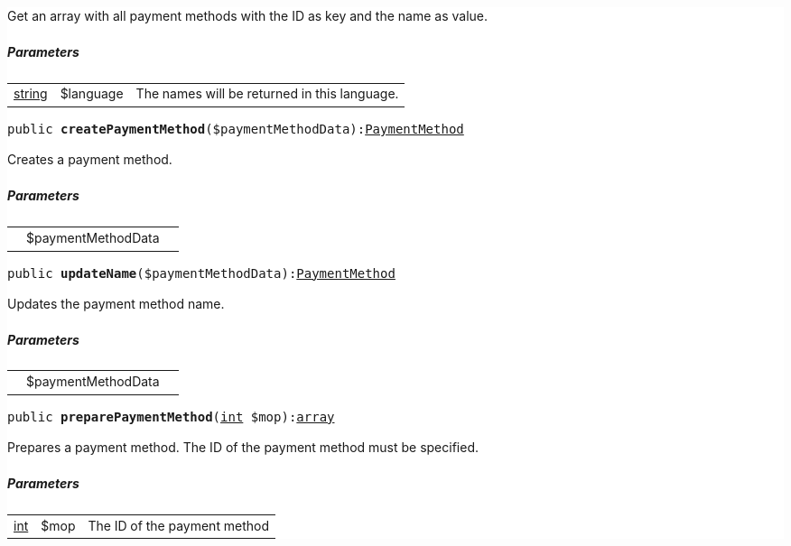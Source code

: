 Get an array with all payment methods with the ID as key and the name as value.
    
##### <strong>Parameters</strong>
    
<table class="table table-condensed">    <tr>
        <td><a target="_blank" href="http://php.net/string">string</a></td>
        <td>$language</td>
        <td>The names will be returned in this language.</td>
    </tr>
</table>


<pre>public <strong>createPaymentMethod</strong>($paymentMethodData):<a href="payment#payment_models_paymentmethod">PaymentMethod</a>
</pre>

    
Creates a payment method.
    
##### <strong>Parameters</strong>
    
<table class="table table-condensed">    <tr>
        <td><a href="miscellaneous#miscellaneous__"></a>
</td>
        <td>$paymentMethodData</td>
        <td></td>
    </tr>
</table>


<pre>public <strong>updateName</strong>($paymentMethodData):<a href="payment#payment_models_paymentmethod">PaymentMethod</a>
</pre>

    
Updates the payment method name.
    
##### <strong>Parameters</strong>
    
<table class="table table-condensed">    <tr>
        <td><a href="miscellaneous#miscellaneous__"></a>
</td>
        <td>$paymentMethodData</td>
        <td></td>
    </tr>
</table>


<pre>public <strong>preparePaymentMethod</strong>(<a target="_blank" href="http://php.net/int">int</a> $mop):<a target="_blank" href="http://php.net/array">array</a></pre>

    
Prepares a payment method. The ID of the payment method must be specified.
    
##### <strong>Parameters</strong>
    
<table class="table table-condensed">    <tr>
        <td><a target="_blank" href="http://php.net/int">int</a></td>
        <td>$mop</td>
        <td>The ID of the payment method</td>
    </tr>
</table>
